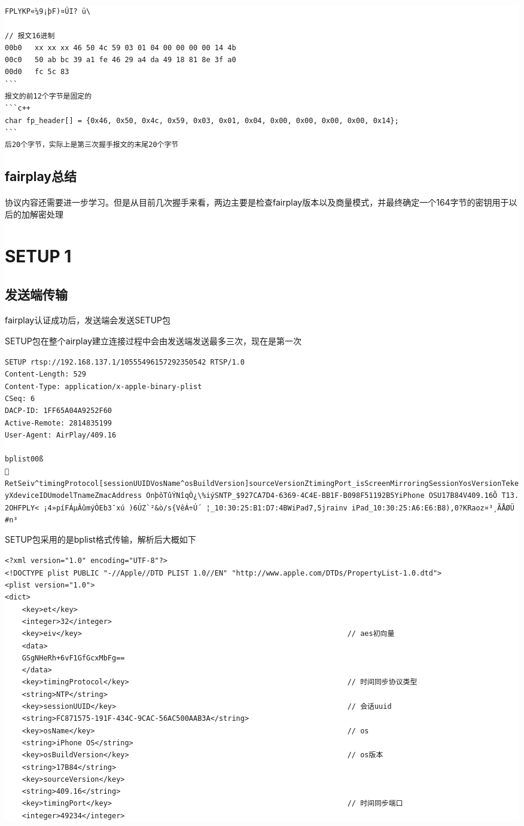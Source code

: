     FPLYKP«¼9¡þF)¤ÚI? ü\

    // 报文16进制
    00b0   xx xx xx 46 50 4c 59 03 01 04 00 00 00 00 14 4b
    00c0   50 ab bc 39 a1 fe 46 29 a4 da 49 18 81 8e 3f a0
    00d0   fc 5c 83
    ```
    报文的前12个字节是固定的
    ```c++
    char fp_header[] = {0x46, 0x50, 0x4c, 0x59, 0x03, 0x01, 0x04, 0x00, 0x00, 0x00, 0x00, 0x14};
    ```
    后20个字节，实际上是第三次握手报文的末尾20个字节
## fairplay总结
协议内容还需要进一步学习。但是从目前几次握手来看，两边主要是检查fairplay版本以及商量模式，并最终确定一个164字节的密钥用于以后的加解密处理
# SETUP 1
## 发送端传输
fairplay认证成功后，发送端会发送SETUP包

SETUP包在整个airplay建立连接过程中会由发送端发送最多三次，现在是第一次
```
SETUP rtsp://192.168.137.1/10555496157292350542 RTSP/1.0
Content-Length: 529
Content-Type: application/x-apple-binary-plist
CSeq: 6
DACP-ID: 1FF65A04A9252F60
Active-Remote: 2814835199
User-Agent: AirPlay/409.16

bplist00ß	

RetSeiv^timingProtocol[sessionUUIDVosName^osBuildVersion]sourceVersionZtimingPort_isScreenMirroringSessionYosVersionTekeyXdeviceIDUmodelTnameZmacAddress OnþôTûÝNîqÒ¿\%iýSNTP_$927CA7D4-6369-4C4E-BB1F-B098F51192B5YiPhone OSU17B84V409.16Õ	T13.2OHFPLY< ¡4»píFÁµÂûmýÒEb3¯xú )6ÚZ`²&ò/s{VêÁ÷Ú´ ¦_10:30:25:B1:D7:4BWiPad7,5jrainv iPad_10:30:25:A6:E6:B8),0?KRaoz¤³¸ÃÅØÜ
#n³
```
SETUP包采用的是bplist格式传输，解析后大概如下
```
<?xml version="1.0" encoding="UTF-8"?>
<!DOCTYPE plist PUBLIC "-//Apple//DTD PLIST 1.0//EN" "http://www.apple.com/DTDs/PropertyList-1.0.dtd">
<plist version="1.0">
<dict>
	<key>et</key>
	<integer>32</integer>
	<key>eiv</key>                                                              // aes初向量
	<data>
	GSgNHeRh+6vF1GfGcxMbFg==
	</data>
	<key>timingProtocol</key>                                                   // 时间同步协议类型
	<string>NTP</string>
	<key>sessionUUID</key>                                                      // 会话uuid
	<string>FC871575-191F-434C-9CAC-56AC500AAB3A</string>
	<key>osName</key>                                                           // os
	<string>iPhone OS</string>
	<key>osBuildVersion</key>                                                   // os版本
	<string>17B84</string>
	<key>sourceVersion</key>
	<string>409.16</string>
	<key>timingPort</key>                                                       // 时间同步端口
	<integer>49234</integer>
```
